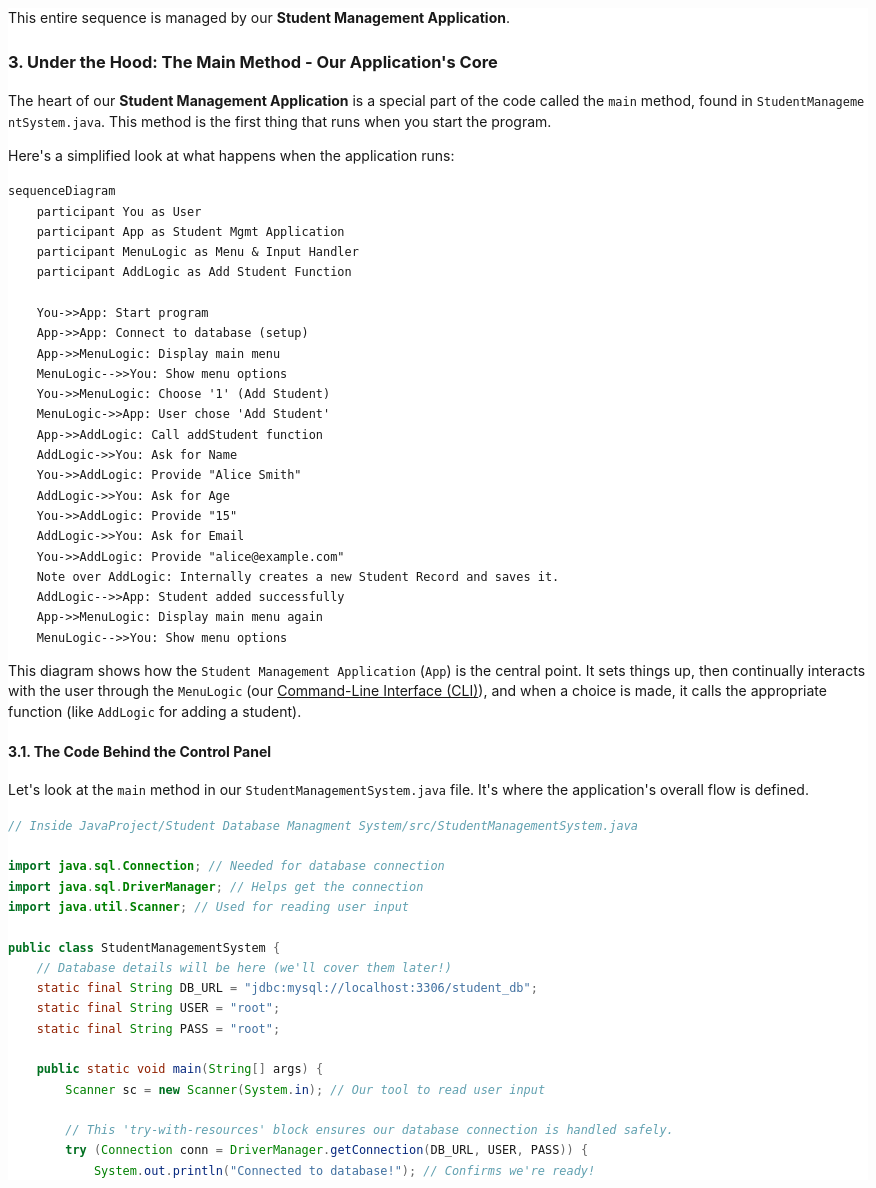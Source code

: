 This entire sequence is managed by our **Student Management Application**.

### 3. Under the Hood: The Main Method - Our Application's Core

The heart of our **Student Management Application** is a special part of the code called the `main` method, found in `StudentManagementSystem.java`. This method is the first thing that runs when you start the program.

Here's a simplified look at what happens when the application runs:

```mermaid
sequenceDiagram
    participant You as User
    participant App as Student Mgmt Application
    participant MenuLogic as Menu & Input Handler
    participant AddLogic as Add Student Function

    You->>App: Start program
    App->>App: Connect to database (setup)
    App->>MenuLogic: Display main menu
    MenuLogic-->>You: Show menu options
    You->>MenuLogic: Choose '1' (Add Student)
    MenuLogic->>App: User chose 'Add Student'
    App->>AddLogic: Call addStudent function
    AddLogic->>You: Ask for Name
    You->>AddLogic: Provide "Alice Smith"
    AddLogic->>You: Ask for Age
    You->>AddLogic: Provide "15"
    AddLogic->>You: Ask for Email
    You->>AddLogic: Provide "alice@example.com"
    Note over AddLogic: Internally creates a new Student Record and saves it.
    AddLogic-->>App: Student added successfully
    App->>MenuLogic: Display main menu again
    MenuLogic-->>You: Show menu options
```

This diagram shows how the `Student Management Application` (`App`) is the central point. It sets things up, then continually interacts with the user through the `MenuLogic` (our [Command-Line Interface (CLI)](02_command_line_interface__cli__.md)), and when a choice is made, it calls the appropriate function (like `AddLogic` for adding a student).

#### 3.1. The Code Behind the Control Panel

Let's look at the `main` method in our `StudentManagementSystem.java` file. It's where the application's overall flow is defined.

```java
// Inside JavaProject/Student Database Managment System/src/StudentManagementSystem.java

import java.sql.Connection; // Needed for database connection
import java.sql.DriverManager; // Helps get the connection
import java.util.Scanner; // Used for reading user input

public class StudentManagementSystem {
    // Database details will be here (we'll cover them later!)
    static final String DB_URL = "jdbc:mysql://localhost:3306/student_db";
    static final String USER = "root";
    static final String PASS = "root";

    public static void main(String[] args) {
        Scanner sc = new Scanner(System.in); // Our tool to read user input

        // This 'try-with-resources' block ensures our database connection is handled safely.
        try (Connection conn = DriverManager.getConnection(DB_URL, USER, PASS)) {
            System.out.println("Connected to database!"); // Confirms we're ready!

```